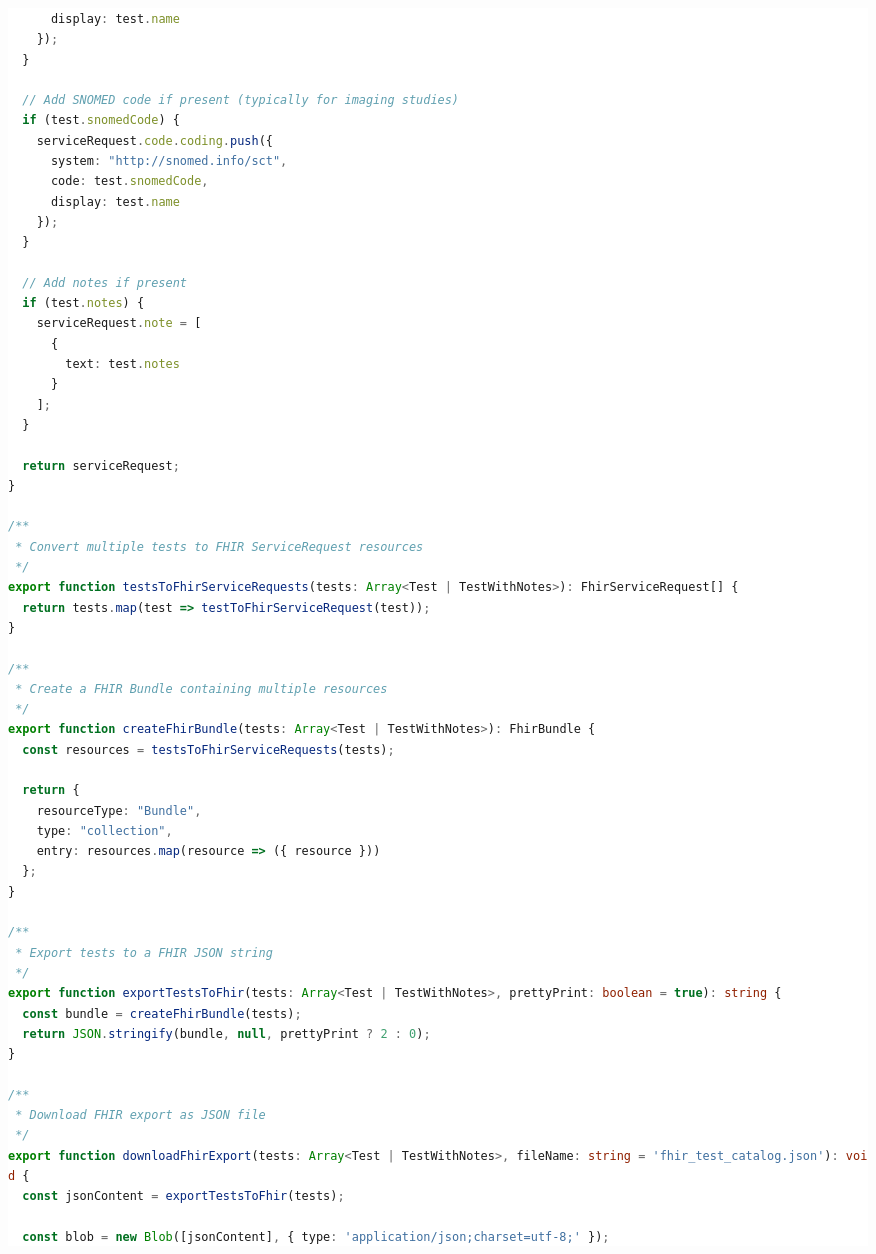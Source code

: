 ```typescript
      display: test.name
    });
  }
  
  // Add SNOMED code if present (typically for imaging studies)
  if (test.snomedCode) {
    serviceRequest.code.coding.push({
      system: "http://snomed.info/sct",
      code: test.snomedCode,
      display: test.name
    });
  }
  
  // Add notes if present
  if (test.notes) {
    serviceRequest.note = [
      {
        text: test.notes
      }
    ];
  }
  
  return serviceRequest;
}

/**
 * Convert multiple tests to FHIR ServiceRequest resources
 */
export function testsToFhirServiceRequests(tests: Array<Test | TestWithNotes>): FhirServiceRequest[] {
  return tests.map(test => testToFhirServiceRequest(test));
}

/**
 * Create a FHIR Bundle containing multiple resources
 */
export function createFhirBundle(tests: Array<Test | TestWithNotes>): FhirBundle {
  const resources = testsToFhirServiceRequests(tests);
  
  return {
    resourceType: "Bundle",
    type: "collection",
    entry: resources.map(resource => ({ resource }))
  };
}

/**
 * Export tests to a FHIR JSON string
 */
export function exportTestsToFhir(tests: Array<Test | TestWithNotes>, prettyPrint: boolean = true): string {
  const bundle = createFhirBundle(tests);
  return JSON.stringify(bundle, null, prettyPrint ? 2 : 0);
}

/**
 * Download FHIR export as JSON file
 */
export function downloadFhirExport(tests: Array<Test | TestWithNotes>, fileName: string = 'fhir_test_catalog.json'): void {
  const jsonContent = exportTestsToFhir(tests);
  
  const blob = new Blob([jsonContent], { type: 'application/json;charset=utf-8;' });
```